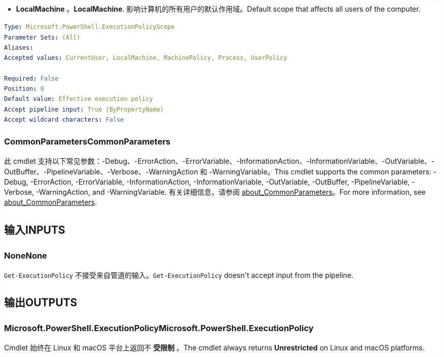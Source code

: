 - <span data-ttu-id="875d8-155">**LocalMachine** 。</span><span class="sxs-lookup"><span data-stu-id="875d8-155">**LocalMachine**.</span></span> <span data-ttu-id="875d8-156">影响计算机的所有用户的默认作用域。</span><span class="sxs-lookup"><span data-stu-id="875d8-156">Default scope that affects all users of the computer.</span></span>

```yaml
Type: Microsoft.PowerShell.ExecutionPolicyScope
Parameter Sets: (All)
Aliases:
Accepted values: CurrentUser, LocalMachine, MachinePolicy, Process, UserPolicy

Required: False
Position: 0
Default value: Effective execution policy
Accept pipeline input: True (ByPropertyName)
Accept wildcard characters: False
```

### <span data-ttu-id="875d8-157">CommonParameters</span><span class="sxs-lookup"><span data-stu-id="875d8-157">CommonParameters</span></span>

<span data-ttu-id="875d8-158">此 cmdlet 支持以下常见参数：-Debug、-ErrorAction、-ErrorVariable、-InformationAction、-InformationVariable、-OutVariable、-OutBuffer、-PipelineVariable、-Verbose、-WarningAction 和 -WarningVariable。</span><span class="sxs-lookup"><span data-stu-id="875d8-158">This cmdlet supports the common parameters: -Debug, -ErrorAction, -ErrorVariable, -InformationAction, -InformationVariable, -OutVariable, -OutBuffer, -PipelineVariable, -Verbose, -WarningAction, and -WarningVariable.</span></span> <span data-ttu-id="875d8-159">有关详细信息，请参阅 [about_CommonParameters](https://go.microsoft.com/fwlink/?LinkID=113216)。</span><span class="sxs-lookup"><span data-stu-id="875d8-159">For more information, see [about_CommonParameters](https://go.microsoft.com/fwlink/?LinkID=113216).</span></span>

## <span data-ttu-id="875d8-160">输入</span><span class="sxs-lookup"><span data-stu-id="875d8-160">INPUTS</span></span>

### <span data-ttu-id="875d8-161">None</span><span class="sxs-lookup"><span data-stu-id="875d8-161">None</span></span>

<span data-ttu-id="875d8-162">`Get-ExecutionPolicy` 不接受来自管道的输入。</span><span class="sxs-lookup"><span data-stu-id="875d8-162">`Get-ExecutionPolicy` doesn't accept input from the pipeline.</span></span>

## <span data-ttu-id="875d8-163">输出</span><span class="sxs-lookup"><span data-stu-id="875d8-163">OUTPUTS</span></span>

### <span data-ttu-id="875d8-164">Microsoft.PowerShell.ExecutionPolicy</span><span class="sxs-lookup"><span data-stu-id="875d8-164">Microsoft.PowerShell.ExecutionPolicy</span></span>

<span data-ttu-id="875d8-165">Cmdlet 始终在 Linux 和 macOS 平台上返回不 **受限制** 。</span><span class="sxs-lookup"><span data-stu-id="875d8-165">The cmdlet always returns **Unrestricted** on Linux and macOS platforms.</span></span>
